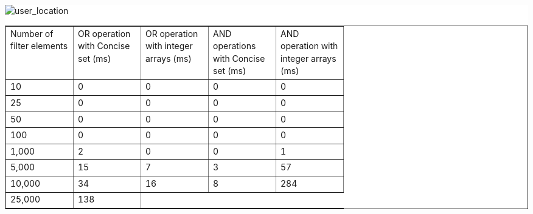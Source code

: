 ![user_location](http://metamarkets.com/wp-content/uploads/2012/09/user_location-1024x768.png)

<table border="1" cellspacing="0" cellpadding="5px">
<tbody>
<tr>
<td valign="top" width="96">Number of filter elements</td>
<td valign="top" width="96">OR operation with Concise set (ms)</td>
<td valign="top" width="96">OR operation with integer arrays (ms)</td>
<td valign="top" width="96">AND operations with Concise set (ms)</td>
<td valign="top" width="96">AND operation with integer arrays (ms)</td>
</tr>
<tr>
<td valign="top" width="96">10</td>
<td valign="top" width="96">0</td>
<td valign="top" width="96">0</td>
<td valign="top" width="96">0</td>
<td valign="top" width="96">0</td>
</tr>
<tr>
<td valign="top" width="96">25</td>
<td valign="top" width="96">0</td>
<td valign="top" width="96">0</td>
<td valign="top" width="96">0</td>
<td valign="top" width="96">0</td>
</tr>
<tr>
<td valign="top" width="96">50</td>
<td valign="top" width="96">0</td>
<td valign="top" width="96">0</td>
<td valign="top" width="96">0</td>
<td valign="top" width="96">0</td>
</tr>
<tr>
<td valign="top" width="96">100</td>
<td valign="top" width="96">0</td>
<td valign="top" width="96">0</td>
<td valign="top" width="96">0</td>
<td valign="top" width="96">0</td>
</tr>
<tr>
<td valign="top" width="96">1,000</td>
<td valign="top" width="96">2</td>
<td valign="top" width="96">0</td>
<td valign="top" width="96">0</td>
<td valign="top" width="96">1</td>
</tr>
<tr>
<td valign="top" width="96">5,000</td>
<td valign="top" width="96">15</td>
<td valign="top" width="96">7</td>
<td valign="top" width="96">3</td>
<td valign="top" width="96">57</td>
</tr>
<tr>
<td valign="top" width="96">10,000</td>
<td valign="top" width="96">34</td>
<td valign="top" width="96">16</td>
<td valign="top" width="96">8</td>
<td valign="top" width="96">284</td>
</tr>
<tr>
<td valign="top" width="96">25,000</td>
<td valign="top" width="96">138</td>